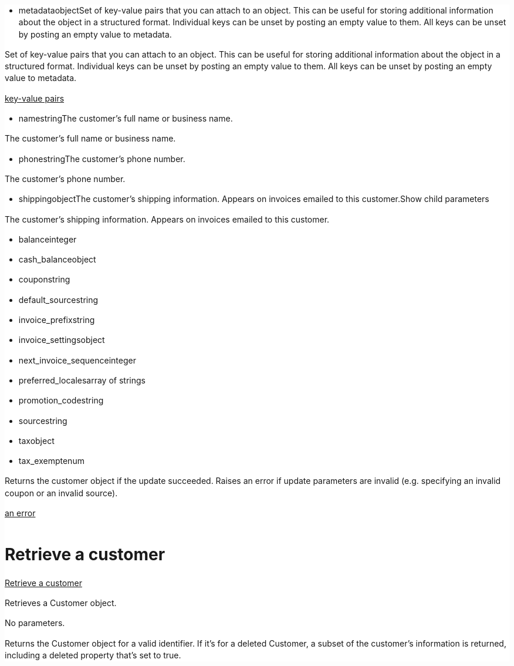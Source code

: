 - metadataobjectSet of key-value pairs that you can attach to an object. This can be useful for storing additional information about the object in a structured format. Individual keys can be unset by posting an empty value to them. All keys can be unset by posting an empty value to metadata.

Set of key-value pairs that you can attach to an object. This can be useful for storing additional information about the object in a structured format. Individual keys can be unset by posting an empty value to them. All keys can be unset by posting an empty value to metadata.

[key-value pairs](/api/metadata)

- namestringThe customer’s full name or business name.

The customer’s full name or business name.

- phonestringThe customer’s phone number.

The customer’s phone number.

- shippingobjectThe customer’s shipping information. Appears on invoices emailed to this customer.Show child parameters

The customer’s shipping information. Appears on invoices emailed to this customer.

- balanceinteger

- cash_balanceobject

- couponstring

- default_sourcestring

- invoice_prefixstring

- invoice_settingsobject

- next_invoice_sequenceinteger

- preferred_localesarray of strings

- promotion_codestring

- sourcestring

- taxobject

- tax_exemptenum

Returns the customer object if the update succeeded. Raises an error if update parameters are invalid (e.g. specifying an invalid coupon or an invalid source).

[an error](#errors)

# Retrieve a customer

[Retrieve a customer](/api/customers/retrieve)

Retrieves a Customer object.

No parameters.

Returns the Customer object for a valid identifier. If it’s for a deleted Customer, a subset of the customer’s information is returned, including a deleted property that’s set to true.
